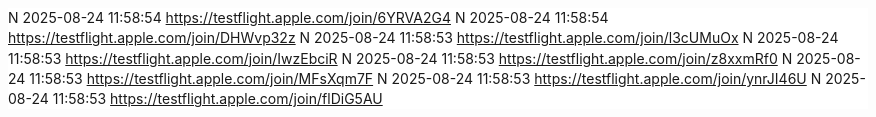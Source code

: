   <td align="center">N</td>
  <td align="center">2025-08-24 11:58:54</td>
</tr>
<tr>
  <td align="center"></td>
  <td align="center"></td>
  <td align="center"><a href="https://testflight.apple.com/join/6YRVA2G4">https://testflight.apple.com/join/6YRVA2G4</a></td>
  <td align="center">N</td>
  <td align="center">2025-08-24 11:58:54</td>
</tr>
<tr>
  <td align="center"></td>
  <td align="center"></td>
  <td align="center"><a href="https://testflight.apple.com/join/DHWvp32z">https://testflight.apple.com/join/DHWvp32z</a></td>
  <td align="center">N</td>
  <td align="center">2025-08-24 11:58:53</td>
</tr>
<tr>
  <td align="center"></td>
  <td align="center"></td>
  <td align="center"><a href="https://testflight.apple.com/join/l3cUMuOx">https://testflight.apple.com/join/l3cUMuOx</a></td>
  <td align="center">N</td>
  <td align="center">2025-08-24 11:58:53</td>
</tr>
<tr>
  <td align="center"></td>
  <td align="center"></td>
  <td align="center"><a href="https://testflight.apple.com/join/IwzEbciR">https://testflight.apple.com/join/IwzEbciR</a></td>
  <td align="center">N</td>
  <td align="center">2025-08-24 11:58:53</td>
</tr>
<tr>
  <td align="center"></td>
  <td align="center"></td>
  <td align="center"><a href="https://testflight.apple.com/join/z8xxmRf0">https://testflight.apple.com/join/z8xxmRf0</a></td>
  <td align="center">N</td>
  <td align="center">2025-08-24 11:58:53</td>
</tr>
<tr>
  <td align="center"></td>
  <td align="center"></td>
  <td align="center"><a href="https://testflight.apple.com/join/MFsXqm7F">https://testflight.apple.com/join/MFsXqm7F</a></td>
  <td align="center">N</td>
  <td align="center">2025-08-24 11:58:53</td>
</tr>
<tr>
  <td align="center"></td>
  <td align="center"></td>
  <td align="center"><a href="https://testflight.apple.com/join/ynrJI46U">https://testflight.apple.com/join/ynrJI46U</a></td>
  <td align="center">N</td>
  <td align="center">2025-08-24 11:58:53</td>
</tr>
<tr>
  <td align="center"></td>
  <td align="center"></td>
  <td align="center"><a href="https://testflight.apple.com/join/flDiG5AU">https://testflight.apple.com/join/flDiG5AU</a></td>